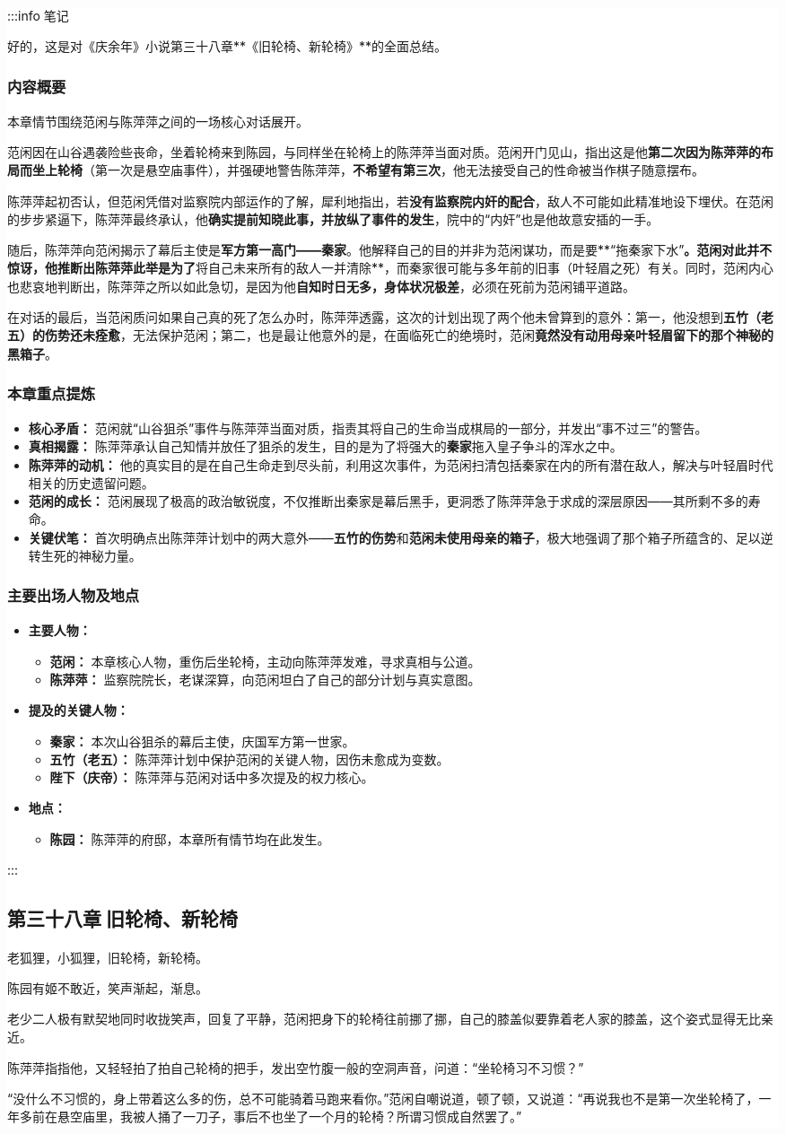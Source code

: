 :::info 笔记

好的，这是对《庆余年》小说第三十八章**《旧轮椅、新轮椅》**的全面总结。

### 内容概要

本章情节围绕范闲与陈萍萍之间的一场核心对话展开。

范闲因在山谷遇袭险些丧命，坐着轮椅来到陈园，与同样坐在轮椅上的陈萍萍当面对质。范闲开门见山，指出这是他**第二次因为陈萍萍的布局而坐上轮椅**（第一次是悬空庙事件），并强硬地警告陈萍萍，**不希望有第三次**，他无法接受自己的性命被当作棋子随意摆布。

陈萍萍起初否认，但范闲凭借对监察院内部运作的了解，犀利地指出，若**没有监察院内奸的配合**，敌人不可能如此精准地设下埋伏。在范闲的步步紧逼下，陈萍萍最终承认，他**确实提前知晓此事，并放纵了事件的发生**，院中的“内奸”也是他故意安插的一手。

随后，陈萍萍向范闲揭示了幕后主使是**军方第一高门——秦家**。他解释自己的目的并非为范闲谋功，而是要**“拖秦家下水”**。范闲对此并不惊讶，他推断出陈萍萍此举是为了**将自己未来所有的敌人一并清除**，而秦家很可能与多年前的旧事（叶轻眉之死）有关。同时，范闲内心也悲哀地判断出，陈萍萍之所以如此急切，是因为他**自知时日无多，身体状况极差**，必须在死前为范闲铺平道路。

在对话的最后，当范闲质问如果自己真的死了怎么办时，陈萍萍透露，这次的计划出现了两个他未曾算到的意外：第一，他没想到**五竹（老五）的伤势还未痊愈**，无法保护范闲；第二，也是最让他意外的是，在面临死亡的绝境时，范闲**竟然没有动用母亲叶轻眉留下的那个神秘的黑箱子**。

### 本章重点提炼

*   **核心矛盾：** 范闲就“山谷狙杀”事件与陈萍萍当面对质，指责其将自己的生命当成棋局的一部分，并发出“事不过三”的警告。
*   **真相揭露：** 陈萍萍承认自己知情并放任了狙杀的发生，目的是为了将强大的**秦家**拖入皇子争斗的浑水之中。
*   **陈萍萍的动机：** 他的真实目的是在自己生命走到尽头前，利用这次事件，为范闲扫清包括秦家在内的所有潜在敌人，解决与叶轻眉时代相关的历史遗留问题。
*   **范闲的成长：** 范闲展现了极高的政治敏锐度，不仅推断出秦家是幕后黑手，更洞悉了陈萍萍急于求成的深层原因——其所剩不多的寿命。
*   **关键伏笔：** 首次明确点出陈萍萍计划中的两大意外——**五竹的伤势**和**范闲未使用母亲的箱子**，极大地强调了那个箱子所蕴含的、足以逆转生死的神秘力量。

### 主要出场人物及地点

*   **主要人物：**
    *   **范闲：** 本章核心人物，重伤后坐轮椅，主动向陈萍萍发难，寻求真相与公道。
    *   **陈萍萍：** 监察院院长，老谋深算，向范闲坦白了自己的部分计划与真实意图。

*   **提及的关键人物：**
    *   **秦家：** 本次山谷狙杀的幕后主使，庆国军方第一世家。
    *   **五竹（老五）：** 陈萍萍计划中保护范闲的关键人物，因伤未愈成为变数。
    *   **陛下（庆帝）：** 陈萍萍与范闲对话中多次提及的权力核心。

*   **地点：**
    *   **陈园：** 陈萍萍的府邸，本章所有情节均在此发生。

:::

## 第三十八章 **旧轮椅、新轮椅**

老狐狸，小狐狸，旧轮椅，新轮椅。

陈园有姬不敢近，笑声渐起，渐息。

老少二人极有默契地同时收拢笑声，回复了平静，范闲把身下的轮椅往前挪了挪，自己的膝盖似要靠着老人家的膝盖，这个姿式显得无比亲近。

陈萍萍指指他，又轻轻拍了拍自己轮椅的把手，发出空竹腹一般的空洞声音，问道：“坐轮椅习不习惯？”

“没什么不习惯的，身上带着这么多的伤，总不可能骑着马跑来看你。”范闲自嘲说道，顿了顿，又说道：“再说我也不是第一次坐轮椅了，一年多前在悬空庙里，我被人捅了一刀子，事后不也坐了一个月的轮椅？所谓习惯成自然罢了。”

